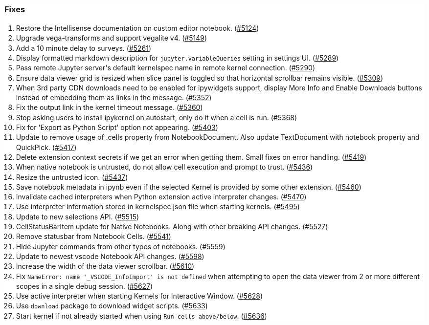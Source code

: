 ### Fixes

1. Restore the Intellisense documentation on custom editor notebook.
   ([#5124](https://github.com/Microsoft/vscode-jupyter/issues/5124))
1. Upgrade vega-transforms and support vegalite v4.
   ([#5149](https://github.com/Microsoft/vscode-jupyter/issues/5149))
1. Add a 10 minute delay to surveys.
   ([#5261](https://github.com/Microsoft/vscode-jupyter/issues/5261))
1. Display formatted markdown description for `jupyter.variableQueries` setting in settings UI.
   ([#5289](https://github.com/Microsoft/vscode-jupyter/issues/5289))
1. Pass remote Jupyter server's default kernelspec name in remote kernel connection.
   ([#5290](https://github.com/Microsoft/vscode-jupyter/issues/5290))
1. Ensure data viewer grid is resized when slice panel is toggled so that horizontal scrollbar remains visible.
   ([#5309](https://github.com/Microsoft/vscode-jupyter/issues/5309))
1. When 3rd party CDN downloads need to be enabled for ipywidgets support, display More Info and Enable Downloads buttons instead of embedding them as links in the message.
   ([#5352](https://github.com/Microsoft/vscode-jupyter/issues/5352))
1. Fix the output link in the kernel timeout message.
   ([#5360](https://github.com/Microsoft/vscode-jupyter/issues/5360))
1. Stop asking users to install ipykernel on autostart, only do it when a cell is run.
   ([#5368](https://github.com/Microsoft/vscode-jupyter/issues/5368))
1. Fix for 'Export as Python Script' option not appearing.
   ([#5403](https://github.com/Microsoft/vscode-jupyter/issues/5403))
1. Update to remove usage of .cells property from NotebookDocument. Also update TextDocument with notebook property and QuickPick.
   ([#5417](https://github.com/Microsoft/vscode-jupyter/issues/5417))
1. Delete extension context secrets if we get an error when getting them.
   Small fixes on error handling.
   ([#5419](https://github.com/Microsoft/vscode-jupyter/issues/5419))
1. When native notebook is untrusted, do not allow cell execution and prompt to trust.
   ([#5436](https://github.com/Microsoft/vscode-jupyter/issues/5436))
1. Resize the untrusted icon.
   ([#5437](https://github.com/Microsoft/vscode-jupyter/issues/5437))
1. Save notebook metadata in ipynb even if the selected Kernel is provided by some other extension.
   ([#5460](https://github.com/Microsoft/vscode-jupyter/issues/5460))
1. Invalidate cached interpreters when Python extension active interpreter changes.
   ([#5470](https://github.com/Microsoft/vscode-jupyter/issues/5470))
1. Use interpreter information stored in kernelspec.json file when starting kernels.
   ([#5495](https://github.com/Microsoft/vscode-jupyter/issues/5495))
1. Update to new selections API.
   ([#5515](https://github.com/Microsoft/vscode-jupyter/issues/5515))
1. CellStatusBarItem update for Native Notebooks. Along with other breaking API changes.
   ([#5527](https://github.com/Microsoft/vscode-jupyter/issues/5527))
1. Remove statusbar from Notebook Cells.
   ([#5541](https://github.com/Microsoft/vscode-jupyter/issues/5541))
1. Hide Jupyter commands from other types of notebooks.
   ([#5559](https://github.com/Microsoft/vscode-jupyter/issues/5559))
1. Update to newest vscode Notebook API changes.
   ([#5598](https://github.com/Microsoft/vscode-jupyter/issues/5598))
1. Increase the width of the data viewer scrollbar.
   ([#5610](https://github.com/Microsoft/vscode-jupyter/issues/5610))
1. Fix `NameError: name '_VSCODE_InfoImport' is not defined` when attempting to open the data viewer from 2 or more different scopes in a single debug session.
   ([#5627](https://github.com/Microsoft/vscode-jupyter/issues/5627))
1. Use active interpreter when starting Kernels for Interactive Window.
   ([#5628](https://github.com/Microsoft/vscode-jupyter/issues/5628))
1. Use `download` package to download widget scripts.
   ([#5633](https://github.com/Microsoft/vscode-jupyter/issues/5633))
1. Start kernel if not already started when using `Run cells above/below`.
   ([#5636](https://github.com/Microsoft/vscode-jupyter/issues/5636))
